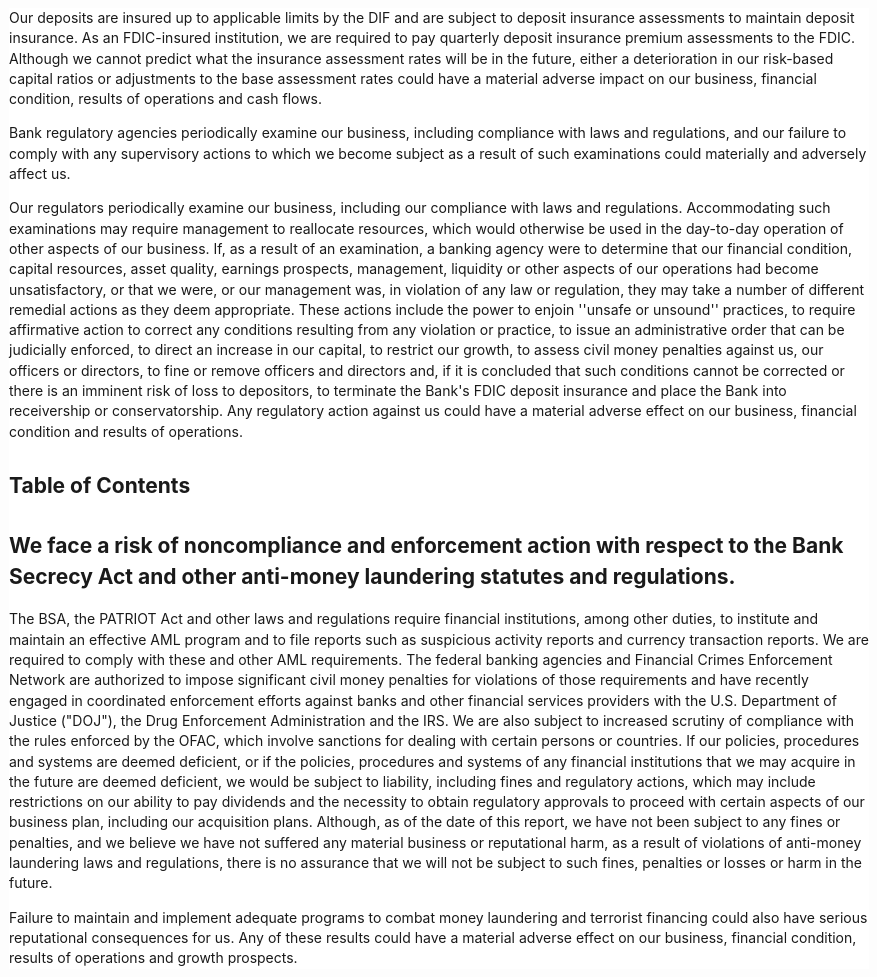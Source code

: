 Our deposits are insured up to applicable limits by the DIF and are subject to deposit insurance assessments to maintain deposit insurance. As an FDIC-insured institution, we are required to pay quarterly deposit insurance premium assessments to the FDIC. Although we cannot predict what the insurance assessment rates will be in the future, either a deterioration in our risk-based capital ratios or adjustments to the base assessment rates could have a material adverse impact on our business, financial condition, results of operations and cash flows.

Bank regulatory agencies periodically examine our business, including compliance with laws and regulations, and our failure to comply with any supervisory actions to which we become subject as a result of such examinations could materially and adversely affect us.

Our regulators periodically examine our business, including our compliance with laws and regulations. Accommodating such examinations may require management to reallocate resources, which would otherwise be used in the day-to-day operation of other aspects of our business. If, as a result of an examination, a banking agency were to determine that our financial condition, capital resources, asset quality, earnings prospects, management, liquidity or other aspects of our operations had become unsatisfactory, or that we were, or our management was, in violation of any law or regulation, they may take a number of different remedial actions as they deem appropriate. These actions include the power to enjoin ''unsafe or unsound'' practices, to require affirmative action to correct any conditions resulting from any violation or practice, to issue an administrative order that can be judicially enforced, to direct an increase in our capital, to restrict our growth, to assess civil money penalties against us, our officers or directors, to fine or remove officers and directors and, if it is concluded that such conditions cannot be corrected or there is an imminent risk of loss to depositors, to terminate the Bank's FDIC deposit insurance and place the Bank into receivership or conservatorship. Any regulatory action against us could have a material adverse effect on our business, financial condition and results of operations.

## Table of Contents

## We face a risk of noncompliance and enforcement action with respect to the Bank Secrecy Act and other anti-money laundering statutes and regulations.

The BSA, the PATRIOT Act and other laws and regulations require financial institutions, among other duties, to institute and maintain an effective AML program and to file reports such as suspicious activity reports and currency transaction reports. We are required to comply with these and other AML requirements. The federal banking agencies and Financial Crimes Enforcement Network are authorized to impose significant civil money penalties for violations of those requirements and have recently engaged in coordinated enforcement efforts against banks and other financial services providers with the U.S. Department of Justice ("DOJ"), the Drug Enforcement Administration and the IRS. We are also subject to increased scrutiny of compliance with the rules enforced by the OFAC, which involve sanctions for dealing with certain persons or countries. If our policies, procedures and systems are deemed deficient, or if the policies, procedures and systems of any financial institutions that we may acquire in the future are deemed deficient, we would be subject to liability, including fines and regulatory actions, which may include restrictions on our ability to pay dividends and the necessity to obtain regulatory approvals to proceed with certain aspects of our business plan, including our acquisition plans. Although, as of the date of this report, we have not been subject to any fines or penalties, and we believe we have not suffered any material business or reputational harm, as a result of violations of anti-money laundering laws and regulations, there is no assurance that we will not be subject to such fines, penalties or losses or harm in the future.

Failure to maintain and implement adequate programs to combat money laundering and terrorist financing could also have serious reputational consequences for us. Any of these results could have a material adverse effect on our business, financial condition, results of operations and growth prospects.
